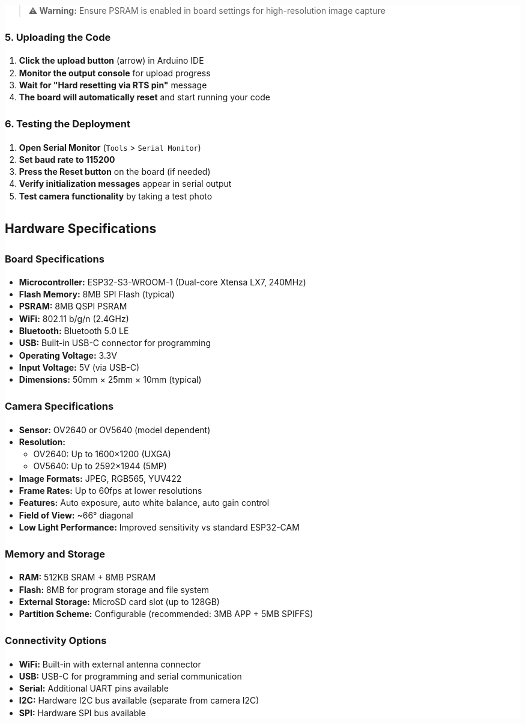 > **⚠️ Warning:** Ensure PSRAM is enabled in board settings for high-resolution image capture

### 5. Uploading the Code

1. **Click the upload button** (arrow) in Arduino IDE
2. **Monitor the output console** for upload progress
3. **Wait for "Hard resetting via RTS pin"** message
4. **The board will automatically reset** and start running your code

### 6. Testing the Deployment

1. **Open Serial Monitor** (`Tools` > `Serial Monitor`)
2. **Set baud rate to 115200**
3. **Press the Reset button** on the board (if needed)
4. **Verify initialization messages** appear in serial output
5. **Test camera functionality** by taking a test photo

## Hardware Specifications

### Board Specifications
- **Microcontroller:** ESP32-S3-WROOM-1 (Dual-core Xtensa LX7, 240MHz)
- **Flash Memory:** 8MB SPI Flash (typical)
- **PSRAM:** 8MB QSPI PSRAM
- **WiFi:** 802.11 b/g/n (2.4GHz)
- **Bluetooth:** Bluetooth 5.0 LE
- **USB:** Built-in USB-C connector for programming
- **Operating Voltage:** 3.3V
- **Input Voltage:** 5V (via USB-C)
- **Dimensions:** 50mm × 25mm × 10mm (typical)

### Camera Specifications
- **Sensor:** OV2640 or OV5640 (model dependent)
- **Resolution:** 
  - OV2640: Up to 1600×1200 (UXGA)
  - OV5640: Up to 2592×1944 (5MP)
- **Image Formats:** JPEG, RGB565, YUV422
- **Frame Rates:** Up to 60fps at lower resolutions
- **Features:** Auto exposure, auto white balance, auto gain control
- **Field of View:** ~66° diagonal
- **Low Light Performance:** Improved sensitivity vs standard ESP32-CAM

### Memory and Storage
- **RAM:** 512KB SRAM + 8MB PSRAM
- **Flash:** 8MB for program storage and file system
- **External Storage:** MicroSD card slot (up to 128GB)
- **Partition Scheme:** Configurable (recommended: 3MB APP + 5MB SPIFFS)

### Connectivity Options
- **WiFi:** Built-in with external antenna connector
- **USB:** USB-C for programming and serial communication
- **Serial:** Additional UART pins available
- **I2C:** Hardware I2C bus available (separate from camera I2C)
- **SPI:** Hardware SPI bus available
